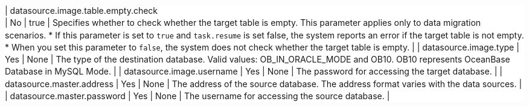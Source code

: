 | datasource.image.table.empty.check <br />   | No       | true                                                                         | Specifies whether to check whether the target table is empty. This parameter applies only to data migration scenarios. * If this parameter is set to `true` and `task.resume` is set false, the system reports an error if the target table is not empty.   * When you set this parameter to `false`, the system does not check whether the target table is empty.                                                                                                                                                                                                                                                                                                                                                                                                                                                                                                                                                                                        |
| datasource.image.type                                       | Yes      | None                                                                         | The type of the destination database. Valid values: OB_IN_ORACLE_MODE and OB10. OB10 represents OceanBase Database in MySQL Mode.                                                                                                                                                                                                                                                                                                                                                                                                                                                                                                                                                                                                                                                                                                                                                                                                                                                                                                                            |
| datasource.image.username                                   | Yes      | None                                                                         | The password for accessing the target database.                                                                                                                                                                                                                                                                                                                                                                                                                                                                                                                                                                                                                                                                                                                                                                                                                                                                                                                                                                                                              |
| datasource.master.address                                   | Yes      | None                                                                         | The address of the source database. The address format varies with the data sources.                                                                                                                                                                                                                                                                                                                                                                                                                                                                                                                                                                                                                                                                                                                                                                                                                                                                                                                                                                         |
| datasource.master.password                                  | Yes      | None                                                                         | The username for accessing the source database.                                                                                                                                                                                                                                                                                                                                                                                                                                                                                                                                                                                                                                                                                                                                                                                                                                                                                                                                                                                                              |